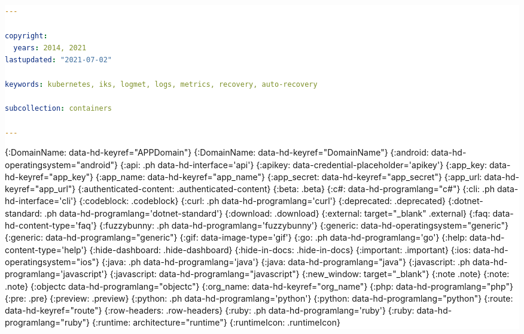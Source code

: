 ```yaml
---

copyright:
  years: 2014, 2021
lastupdated: "2021-07-02"

keywords: kubernetes, iks, logmet, logs, metrics, recovery, auto-recovery

subcollection: containers

---
```


{:DomainName: data-hd-keyref="APPDomain"}
{:DomainName: data-hd-keyref="DomainName"}
{:android: data-hd-operatingsystem="android"}
{:api: .ph data-hd-interface='api'}
{:apikey: data-credential-placeholder='apikey'}
{:app_key: data-hd-keyref="app_key"}
{:app_name: data-hd-keyref="app_name"}
{:app_secret: data-hd-keyref="app_secret"}
{:app_url: data-hd-keyref="app_url"}
{:authenticated-content: .authenticated-content}
{:beta: .beta}
{:c#: data-hd-programlang="c#"}
{:cli: .ph data-hd-interface='cli'}
{:codeblock: .codeblock}
{:curl: .ph data-hd-programlang='curl'}
{:deprecated: .deprecated}
{:dotnet-standard: .ph data-hd-programlang='dotnet-standard'}
{:download: .download}
{:external: target="_blank" .external}
{:faq: data-hd-content-type='faq'}
{:fuzzybunny: .ph data-hd-programlang='fuzzybunny'}
{:generic: data-hd-operatingsystem="generic"}
{:generic: data-hd-programlang="generic"}
{:gif: data-image-type='gif'}
{:go: .ph data-hd-programlang='go'}
{:help: data-hd-content-type='help'}
{:hide-dashboard: .hide-dashboard}
{:hide-in-docs: .hide-in-docs}
{:important: .important}
{:ios: data-hd-operatingsystem="ios"}
{:java: .ph data-hd-programlang='java'}
{:java: data-hd-programlang="java"}
{:javascript: .ph data-hd-programlang='javascript'}
{:javascript: data-hd-programlang="javascript"}
{:new_window: target="_blank"}
{:note .note}
{:note: .note}
{:objectc data-hd-programlang="objectc"}
{:org_name: data-hd-keyref="org_name"}
{:php: data-hd-programlang="php"}
{:pre: .pre}
{:preview: .preview}
{:python: .ph data-hd-programlang='python'}
{:python: data-hd-programlang="python"}
{:route: data-hd-keyref="route"}
{:row-headers: .row-headers}
{:ruby: .ph data-hd-programlang='ruby'}
{:ruby: data-hd-programlang="ruby"}
{:runtime: architecture="runtime"}
{:runtimeIcon: .runtimeIcon}
